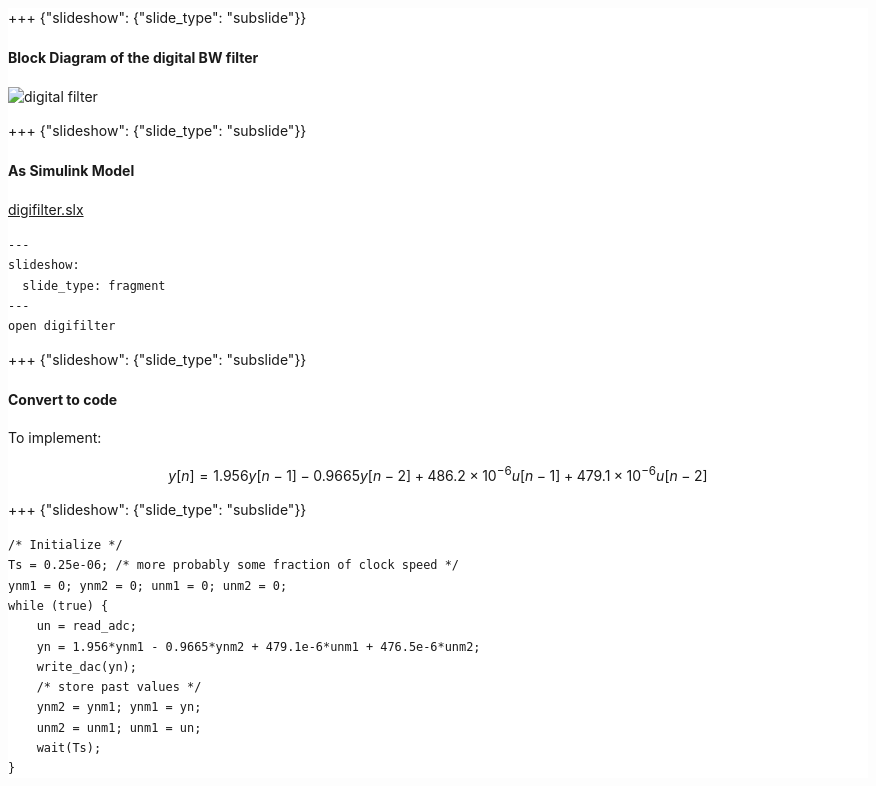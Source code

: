 +++ {"slideshow": {"slide_type": "subslide"}}

#### Block Diagram of the digital BW filter

![digital filter](pictures/digifilter-bd.png)

+++ {"slideshow": {"slide_type": "subslide"}}

#### As Simulink Model

[digifilter.slx](https://cpjobling.github.io/eg-247-textbook/dt_systems/4/matlab/digifilter.slx)

```{code-cell} matlab
---
slideshow:
  slide_type: fragment
---
open digifilter
```

+++ {"slideshow": {"slide_type": "subslide"}}

#### Convert to code

To implement:

$$y[n] = 1.956 y[n-1] - 0.9665 y[n - 2] + 486.2\times 10^{-6} u[n-1] + 479.1\times 10^{-6} u[n-2]$$

+++ {"slideshow": {"slide_type": "subslide"}}

    /* Initialize */
    Ts = 0.25e-06; /* more probably some fraction of clock speed */
    ynm1 = 0; ynm2 = 0; unm1 = 0; unm2 = 0;
    while (true) {
        un = read_adc;
        yn = 1.956*ynm1 - 0.9665*ynm2 + 479.1e-6*unm1 + 476.5e-6*unm2;
        write_dac(yn);
        /* store past values */
        ynm2 = ynm1; ynm1 = yn;
        unm2 = unm1; unm1 = un;
        wait(Ts);
    }
